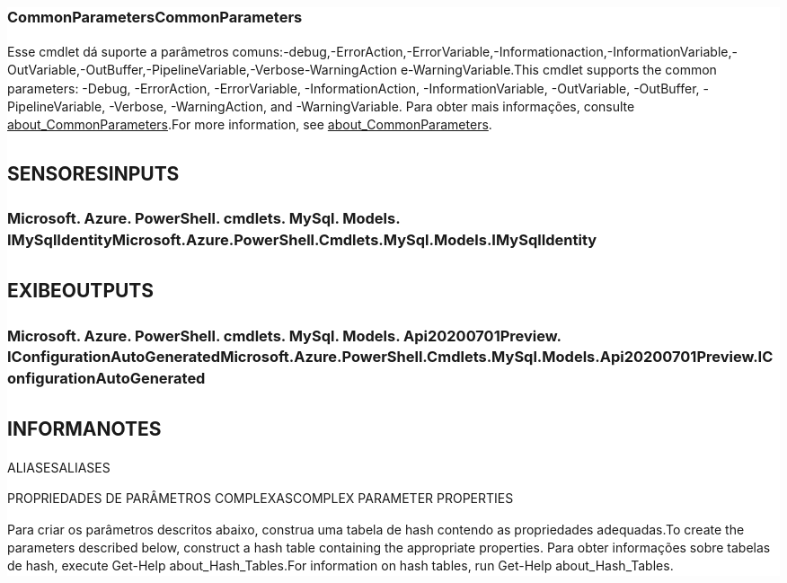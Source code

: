 ### <span data-ttu-id="64218-142">CommonParameters</span><span class="sxs-lookup"><span data-stu-id="64218-142">CommonParameters</span></span>
<span data-ttu-id="64218-143">Esse cmdlet dá suporte a parâmetros comuns:-debug,-ErrorAction,-ErrorVariable,-Informationaction,-InformationVariable,-OutVariable,-OutBuffer,-PipelineVariable,-Verbose-WarningAction e-WarningVariable.</span><span class="sxs-lookup"><span data-stu-id="64218-143">This cmdlet supports the common parameters: -Debug, -ErrorAction, -ErrorVariable, -InformationAction, -InformationVariable, -OutVariable, -OutBuffer, -PipelineVariable, -Verbose, -WarningAction, and -WarningVariable.</span></span> <span data-ttu-id="64218-144">Para obter mais informações, consulte [about_CommonParameters](http://go.microsoft.com/fwlink/?LinkID=113216).</span><span class="sxs-lookup"><span data-stu-id="64218-144">For more information, see [about_CommonParameters](http://go.microsoft.com/fwlink/?LinkID=113216).</span></span>

## <span data-ttu-id="64218-145">SENSORES</span><span class="sxs-lookup"><span data-stu-id="64218-145">INPUTS</span></span>

### <span data-ttu-id="64218-146">Microsoft. Azure. PowerShell. cmdlets. MySql. Models. IMySqlIdentity</span><span class="sxs-lookup"><span data-stu-id="64218-146">Microsoft.Azure.PowerShell.Cmdlets.MySql.Models.IMySqlIdentity</span></span>

## <span data-ttu-id="64218-147">EXIBE</span><span class="sxs-lookup"><span data-stu-id="64218-147">OUTPUTS</span></span>

### <span data-ttu-id="64218-148">Microsoft. Azure. PowerShell. cmdlets. MySql. Models. Api20200701Preview. IConfigurationAutoGenerated</span><span class="sxs-lookup"><span data-stu-id="64218-148">Microsoft.Azure.PowerShell.Cmdlets.MySql.Models.Api20200701Preview.IConfigurationAutoGenerated</span></span>

## <span data-ttu-id="64218-149">INFORMA</span><span class="sxs-lookup"><span data-stu-id="64218-149">NOTES</span></span>

<span data-ttu-id="64218-150">ALIASES</span><span class="sxs-lookup"><span data-stu-id="64218-150">ALIASES</span></span>

<span data-ttu-id="64218-151">PROPRIEDADES DE PARÂMETROS COMPLEXAS</span><span class="sxs-lookup"><span data-stu-id="64218-151">COMPLEX PARAMETER PROPERTIES</span></span>

<span data-ttu-id="64218-152">Para criar os parâmetros descritos abaixo, construa uma tabela de hash contendo as propriedades adequadas.</span><span class="sxs-lookup"><span data-stu-id="64218-152">To create the parameters described below, construct a hash table containing the appropriate properties.</span></span> <span data-ttu-id="64218-153">Para obter informações sobre tabelas de hash, execute Get-Help about_Hash_Tables.</span><span class="sxs-lookup"><span data-stu-id="64218-153">For information on hash tables, run Get-Help about_Hash_Tables.</span></span>
